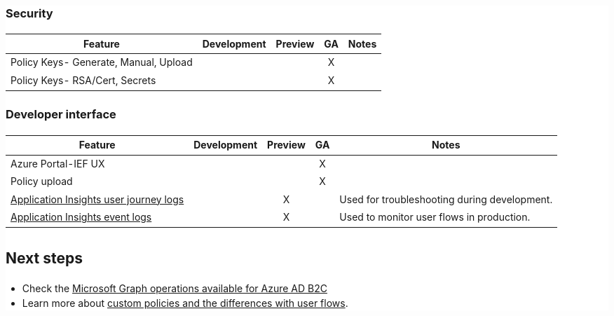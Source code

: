 ### Security

| Feature | Development | Preview | GA | Notes |
|-------- | :-----------: | :-------: | :--: | ----- |
| Policy Keys- Generate, Manual, Upload |  |  | X |  |
| Policy Keys- RSA/Cert, Secrets |  |  | X |  |


### Developer interface

| Feature | Development | Preview | GA | Notes |
| ------- | :-----------: | :-------: | :--: | ----- |
| Azure Portal-IEF UX |  |  | X |  |
| Policy upload |  |  | X |  |
| [Application Insights user journey logs](troubleshoot-with-application-insights.md) |  | X |  | Used for troubleshooting during development.  |
| [Application Insights event logs](analytics-with-application-insights.md) |  | X |  | Used to monitor user flows in production. |


## Next steps

- Check the [Microsoft Graph operations available for Azure AD B2C](microsoft-graph-operations.md)
- Learn more about [custom policies and the differences with user flows](custom-policy-overview.md).
